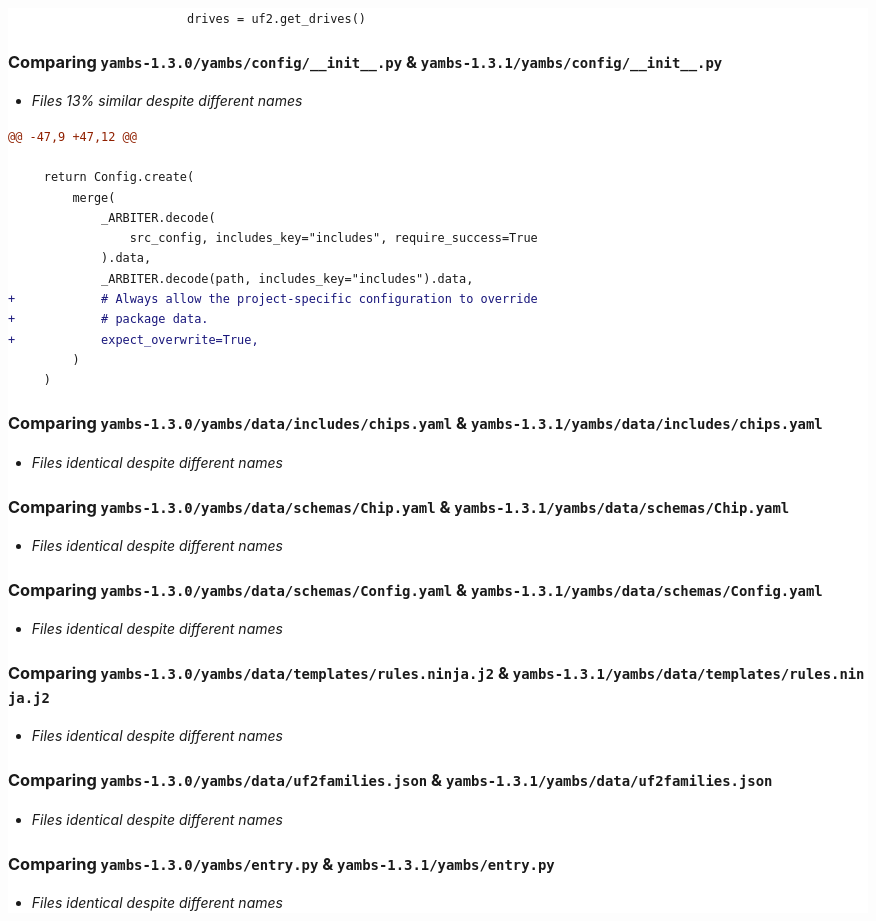 ```diff
                         drives = uf2.get_drives()
```

### Comparing `yambs-1.3.0/yambs/config/__init__.py` & `yambs-1.3.1/yambs/config/__init__.py`

 * *Files 13% similar despite different names*

```diff
@@ -47,9 +47,12 @@
 
     return Config.create(
         merge(
             _ARBITER.decode(
                 src_config, includes_key="includes", require_success=True
             ).data,
             _ARBITER.decode(path, includes_key="includes").data,
+            # Always allow the project-specific configuration to override
+            # package data.
+            expect_overwrite=True,
         )
     )
```

### Comparing `yambs-1.3.0/yambs/data/includes/chips.yaml` & `yambs-1.3.1/yambs/data/includes/chips.yaml`

 * *Files identical despite different names*

### Comparing `yambs-1.3.0/yambs/data/schemas/Chip.yaml` & `yambs-1.3.1/yambs/data/schemas/Chip.yaml`

 * *Files identical despite different names*

### Comparing `yambs-1.3.0/yambs/data/schemas/Config.yaml` & `yambs-1.3.1/yambs/data/schemas/Config.yaml`

 * *Files identical despite different names*

### Comparing `yambs-1.3.0/yambs/data/templates/rules.ninja.j2` & `yambs-1.3.1/yambs/data/templates/rules.ninja.j2`

 * *Files identical despite different names*

### Comparing `yambs-1.3.0/yambs/data/uf2families.json` & `yambs-1.3.1/yambs/data/uf2families.json`

 * *Files identical despite different names*

### Comparing `yambs-1.3.0/yambs/entry.py` & `yambs-1.3.1/yambs/entry.py`

 * *Files identical despite different names*
